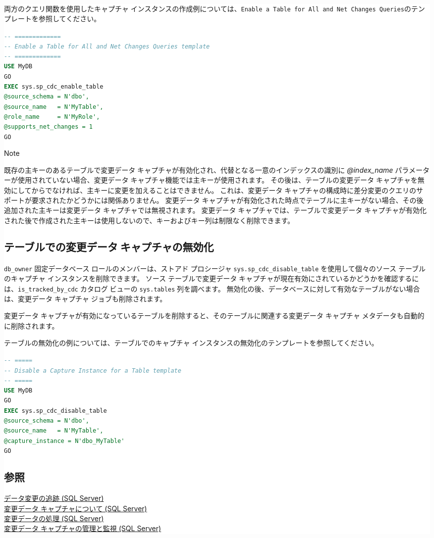  両方のクエリ関数を使用したキャプチャ インスタンスの作成例については、`Enable a Table for All and Net Changes Queries`のテンプレートを参照してください。  
  
```sql  
-- =============  
-- Enable a Table for All and Net Changes Queries template   
-- =============  
USE MyDB  
GO  
EXEC sys.sp_cdc_enable_table  
@source_schema = N'dbo',  
@source_name   = N'MyTable',  
@role_name     = N'MyRole',  
@supports_net_changes = 1  
GO  
```  
  
> [!NOTE]
>  既存の主キーのあるテーブルで変更データ キャプチャが有効化され、代替となる一意のインデックスの識別に *@index_name* パラメーターが使用されていない場合、変更データ キャプチャ機能では主キーが使用されます。 その後は、テーブルの変更データ キャプチャを無効にしてからでなければ、主キーに変更を加えることはできません。 これは、変更データ キャプチャの構成時に差分変更のクエリのサポートが要求されたかどうかには関係ありません。 変更データ キャプチャが有効化された時点でテーブルに主キーがない場合、その後追加された主キーは変更データ キャプチャでは無視されます。 変更データ キャプチャでは、テーブルで変更データ キャプチャが有効化された後で作成された主キーは使用しないので、キーおよびキー列は制限なく削除できます。  
  
## <a name="disable-change-data-capture-for-a-table"></a>テーブルでの変更データ キャプチャの無効化  
 `db_owner` 固定データベース ロールのメンバーは、ストアド プロシージャ `sys.sp_cdc_disable_table` を使用して個々のソース テーブルのキャプチャ インスタンスを削除できます。 ソース テーブルで変更データ キャプチャが現在有効にされているかどうかを確認するには、`is_tracked_by_cdc` カタログ ビューの `sys.tables` 列を調べます。 無効化の後、データベースに対して有効なテーブルがない場合は、変更データ キャプチャ ジョブも削除されます。  
  
 変更データ キャプチャが有効になっているテーブルを削除すると、そのテーブルに関連する変更データ キャプチャ メタデータも自動的に削除されます。  
  
 テーブルの無効化の例については、テーブルでのキャプチャ インスタンスの無効化のテンプレートを参照してください。  
  
```sql  
-- =====  
-- Disable a Capture Instance for a Table template   
-- =====  
USE MyDB  
GO  
EXEC sys.sp_cdc_disable_table  
@source_schema = N'dbo',  
@source_name   = N'MyTable',  
@capture_instance = N'dbo_MyTable'  
GO  
```  
  
## <a name="see-also"></a>参照  
 [データ変更の追跡 &#40;SQL Server&#41;](track-data-changes-sql-server.md)   
 [変更データ キャプチャについて &#40;SQL Server&#41;](../track-changes/about-change-data-capture-sql-server.md)   
 [変更データの処理 &#40;SQL Server&#41;](work-with-change-data-sql-server.md)   
 [変更データ キャプチャの管理と監視 &#40;SQL Server&#41;](../track-changes/administer-and-monitor-change-data-capture-sql-server.md)  
  
  
